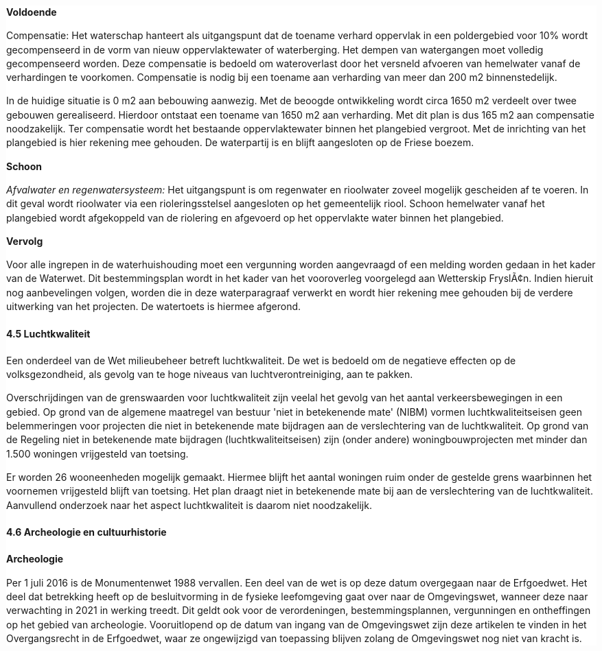 **Voldoende**

Compensatie: Het waterschap hanteert als uitgangspunt dat de toename verhard oppervlak in een poldergebied voor 10% wordt gecompenseerd in de vorm van nieuw oppervlaktewater of waterberging. Het dempen van watergangen moet volledig gecompenseerd worden. Deze compensatie is bedoeld om wateroverlast door het versneld afvoeren van hemelwater vanaf de verhardingen te voorkomen. Compensatie is nodig bij een toename aan verharding van meer dan 200 m2 binnenstedelijk.

In de huidige situatie is 0 m2 aan bebouwing aanwezig. Met de beoogde ontwikkeling wordt circa 1650 m2 verdeelt over twee gebouwen gerealiseerd. Hierdoor ontstaat een toename van 1650 m2 aan verharding. Met dit plan is dus 165 m2 aan compensatie noodzakelijk. Ter compensatie wordt het bestaande oppervlaktewater binnen het plangebied vergroot. Met de inrichting van het plangebied is hier rekening mee gehouden. De waterpartij is en blijft aangesloten op de Friese boezem.

**Schoon**

*Afvalwater en regenwatersysteem:* Het uitgangspunt is om regenwater en rioolwater zoveel mogelijk gescheiden af te voeren. In dit geval wordt rioolwater via een rioleringsstelsel aangesloten op het gemeentelijk riool. Schoon hemelwater vanaf het plangebied wordt afgekoppeld van de riolering en afgevoerd op het oppervlakte water binnen het plangebied.

**Vervolg**

Voor alle ingrepen in de waterhuishouding moet een vergunning worden aangevraagd of een melding worden gedaan in het kader van de Waterwet. Dit bestemmingsplan wordt in het kader van het vooroverleg voorgelegd aan Wetterskip FryslÃ¢n. Indien hieruit nog aanbevelingen volgen, worden die in deze waterparagraaf verwerkt en wordt hier rekening mee gehouden bij de verdere uitwerking van het projecten. De watertoets is hiermee afgerond.

#### 4\.5 Luchtkwaliteit

Een onderdeel van de Wet milieubeheer betreft luchtkwaliteit. De wet is bedoeld om de negatieve effecten op de volksgezondheid, als gevolg van te hoge niveaus van luchtverontreiniging, aan te pakken.

Overschrijdingen van de grenswaarden voor luchtkwaliteit zijn veelal het gevolg van het aantal verkeersbewegingen in een gebied. Op grond van de algemene maatregel van bestuur 'niet in betekenende mate' (NIBM) vormen luchtkwaliteitseisen geen belemmeringen voor projecten die niet in betekenende mate bijdragen aan de verslechtering van de luchtkwaliteit. Op grond van de Regeling niet in betekenende mate bijdragen (luchtkwaliteitseisen) zijn (onder andere) woningbouwprojecten met minder dan 1\.500 woningen vrijgesteld van toetsing.

Er worden 26 wooneenheden mogelijk gemaakt. Hiermee blijft het aantal woningen ruim onder de gestelde grens waarbinnen het voornemen vrijgesteld blijft van toetsing. Het plan draagt niet in betekenende mate bij aan de verslechtering van de luchtkwaliteit. Aanvullend onderzoek naar het aspect luchtkwaliteit is daarom niet noodzakelijk.

#### 4\.6 Archeologie en cultuurhistorie

**Archeologie**

Per 1 juli 2016 is de Monumentenwet 1988 vervallen. Een deel van de wet is op deze datum overgegaan naar de Erfgoedwet. Het deel dat betrekking heeft op de besluitvorming in de fysieke leefomgeving gaat over naar de Omgevingswet, wanneer deze naar verwachting in 2021 in werking treedt. Dit geldt ook voor de verordeningen, bestemmingsplannen, vergunningen en ontheffingen op het gebied van archeologie. Vooruitlopend op de datum van ingang van de Omgevingswet zijn deze artikelen te vinden in het Overgangsrecht in de Erfgoedwet, waar ze ongewijzigd van toepassing blijven zolang de Omgevingswet nog niet van kracht is.
